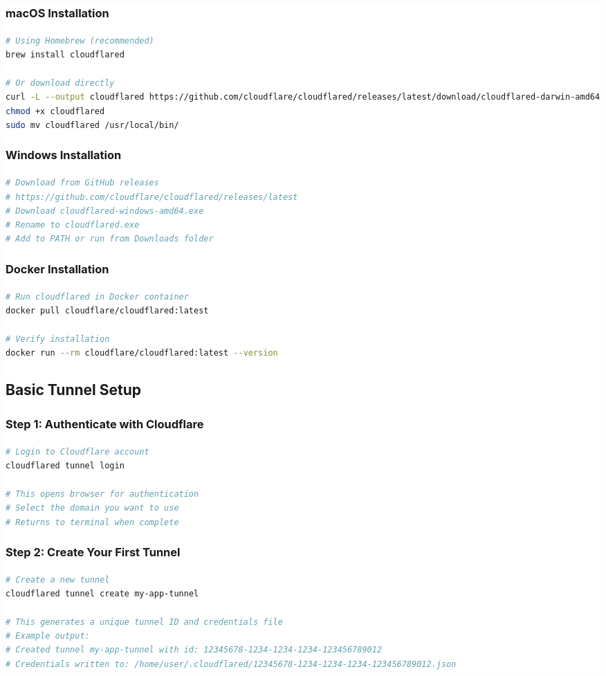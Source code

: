 ### macOS Installation

```bash
# Using Homebrew (recommended)
brew install cloudflared

# Or download directly
curl -L --output cloudflared https://github.com/cloudflare/cloudflared/releases/latest/download/cloudflared-darwin-amd64
chmod +x cloudflared
sudo mv cloudflared /usr/local/bin/
```

### Windows Installation

```powershell
# Download from GitHub releases
# https://github.com/cloudflare/cloudflared/releases/latest
# Download cloudflared-windows-amd64.exe
# Rename to cloudflared.exe
# Add to PATH or run from Downloads folder
```

### Docker Installation

```bash
# Run cloudflared in Docker container
docker pull cloudflare/cloudflared:latest

# Verify installation
docker run --rm cloudflare/cloudflared:latest --version
```

## Basic Tunnel Setup

### Step 1: Authenticate with Cloudflare

```bash
# Login to Cloudflare account
cloudflared tunnel login

# This opens browser for authentication
# Select the domain you want to use
# Returns to terminal when complete
```

### Step 2: Create Your First Tunnel

```bash
# Create a new tunnel
cloudflared tunnel create my-app-tunnel

# This generates a unique tunnel ID and credentials file
# Example output:
# Created tunnel my-app-tunnel with id: 12345678-1234-1234-1234-123456789012
# Credentials written to: /home/user/.cloudflared/12345678-1234-1234-1234-123456789012.json
```
